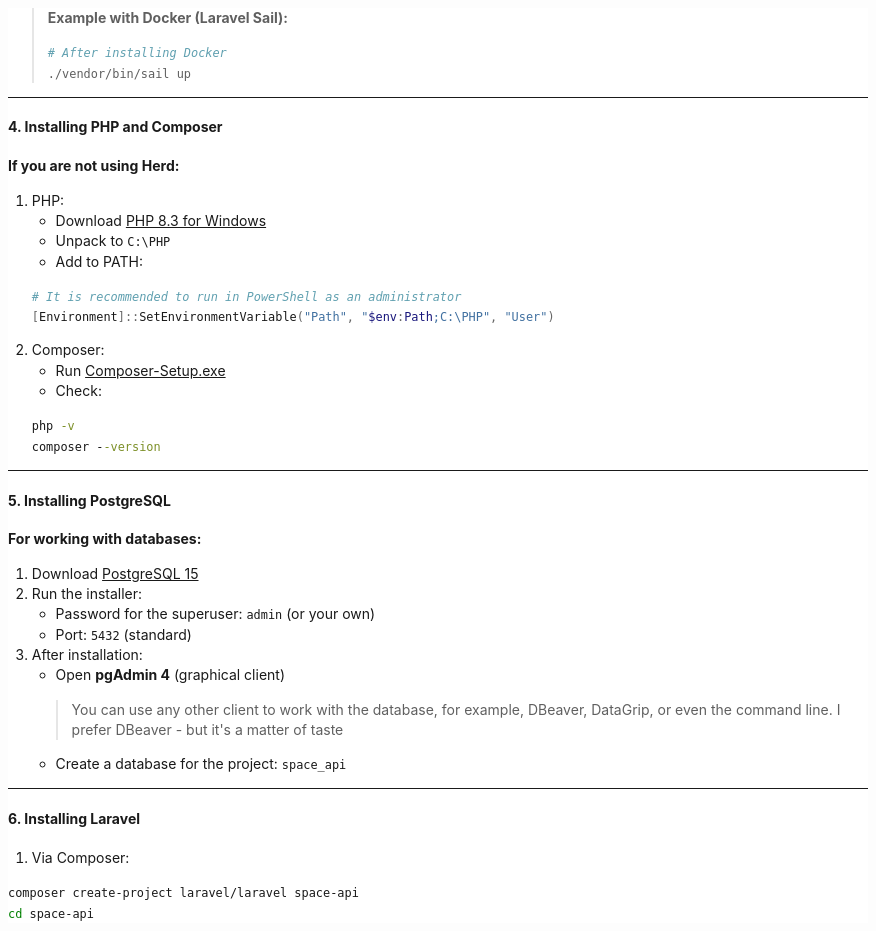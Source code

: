 > **Example with Docker (Laravel Sail):**
> ```dockerfile
> # After installing Docker
> ./vendor/bin/sail up
> ```

---

#### **4. Installing PHP and Composer**
**If you are not using Herd:**

1. PHP:
   	- Download [PHP 8.3 for Windows](https://windows.php.net/download/)
   	- Unpack to `C:\PHP`
   	- Add to PATH:
     ```powershell
	 # It is recommended to run in PowerShell as an administrator
     [Environment]::SetEnvironmentVariable("Path", "$env:Path;C:\PHP", "User")
     ```
2. Composer:
   	- Run [Composer-Setup.exe](https://getcomposer.org/download/)
   	- Check:
     ```cmd
     php -v
     composer --version
     ```

---

#### **5. Installing PostgreSQL**
**For working with databases:**

1. Download [PostgreSQL 15](https://www.postgresql.org/download/windows/)
2. Run the installer:
   - Password for the superuser: `admin` (or your own)
   - Port: `5432` (standard)
3. After installation:
   - Open **pgAdmin 4** (graphical client)
   > You can use any other client to work with the database, for example, DBeaver, DataGrip, or even the command line.
   > I prefer DBeaver - but it's a matter of taste
   - Create a database for the project: `space_api`

---

#### **6. Installing Laravel**
1. Via Composer:
```bash
composer create-project laravel/laravel space-api
cd space-api
```
